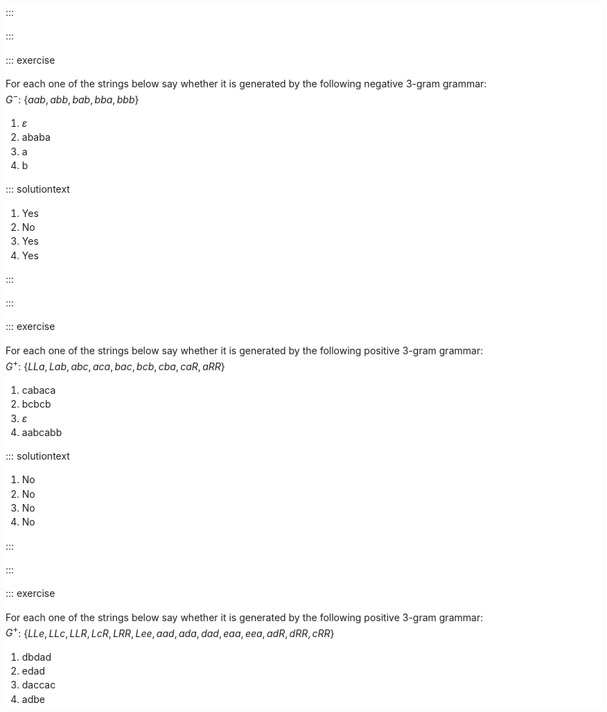 :::

:::

::: exercise

For each one of the strings below say whether it is generated by the following negative 3-gram grammar:  
 $G^-$: $\{aab,abb,bab,bba,bbb\}$

1. $\varepsilon$
1. ababa
1. a
1. b


::: solutiontext

1. Yes
1. No
1. Yes
1. Yes

:::

:::

::: exercise

For each one of the strings below say whether it is generated by the following positive 3-gram grammar:  
 $G^+$: $\{{{{L}}}{{{L}}}a,{{{L}}}ab,abc,aca,bac,bcb,cba,ca{{{R}}},a{{{R}}}{{{R}}}\}$

1. cabaca
1. bcbcb
1. $\varepsilon$
1. aabcabb


::: solutiontext

1. No
1. No
1. No
1. No

:::

:::

::: exercise

For each one of the strings below say whether it is generated by the following positive 3-gram grammar:  
 $G^+$: $\{{{{L}}}{{{L}}}e,{{{L}}}{{{L}}}c,{{{L}}}{{{L}}}{{{R}}},{{{L}}}c{{{R}}},{{{L}}}{{{R}}}{{{R}}},{{{L}}}ee,aad,ada,dad,eaa,eea,ad{{{R}}},d{{{R}}}{{{R}}},c{{{R}}}{{{R}}}\}$

1. dbdad
1. edad
1. daccac
1. adbe
